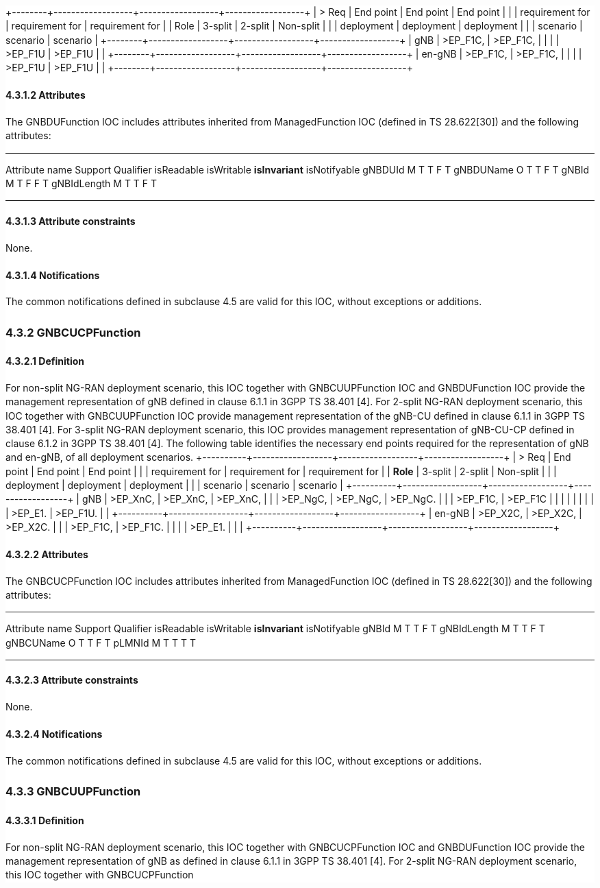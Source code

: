+--------+------------------+------------------+------------------+ | > Req | End point | End point | End point | | | requirement for | requirement for | requirement for | | Role | 3-split | 2-split | Non-split | | | deployment | deployment | deployment | | | scenario | scenario | scenario | +--------+------------------+------------------+------------------+ | gNB | \>EP_F1C, | >EP_F1C, | | | | \>EP_F1U | \>EP_F1U | | +--------+------------------+------------------+------------------+ | en-gNB | \>EP_F1C, | >EP_F1C, | | | | \>EP_F1U | \>EP_F1U | | +--------+------------------+------------------+------------------+
#### 4.3.1.2 Attributes
The GNBDUFunction IOC includes attributes inherited from ManagedFunction IOC
(defined in TS 28.622[30]) and the following attributes:
* * *
Attribute name Support Qualifier isReadable isWritable **isInvariant**
isNotifyable gNB­DUId M T T F T gNBDUName O T T F T gNBId M T F F T
gNBIdLength M T T F T
* * *
#### 4.3.1.3 Attribute constraints
None.
#### 4.3.1.4 Notifications
The common notifications defined in subclause 4.5 are valid for this IOC,
without exceptions or additions.
### 4.3.2 GNBCUCPFunction
#### 4.3.2.1 Definition
For non-split NG-RAN deployment scenario, this IOC together with
GNBCUUPFunction IOC and GNBDUFunction IOC provide the management
representation of gNB defined in clause 6.1.1 in 3GPP TS 38.401 [4].
For 2-split NG-RAN deployment scenario, this IOC together with GNBCUUPFunction
IOC provide management representation of the gNB-CU defined in clause 6.1.1 in
3GPP TS 38.401 [4].
For 3-split NG-RAN deployment scenario, this IOC provides management
representation of gNB-CU-CP defined in clause 6.1.2 in 3GPP TS 38.401 [4].
The following table identifies the necessary end points required for the
representation of gNB and en-gNB, of all deployment scenarios.
+----------+------------------+------------------+------------------+ | > Req | End point | End point | End point | | | requirement for | requirement for | requirement for | | **Role** | 3-split | 2-split | Non-split | | | deployment | deployment | deployment | | | scenario | scenario | scenario | +----------+------------------+------------------+------------------+ | gNB | \>EP_XnC, | >EP_XnC, | >EP_XnC, | | | \>EP_NgC, | >EP_NgC, | >EP_NgC. | | | \>EP_F1C, | \>EP_F1C | | | | | | | | | \>EP_E1. | >EP_F1U. | | +----------+------------------+------------------+------------------+ | en-gNB | \>EP_X2C, | >EP_X2C, | >EP_X2C. | | | \>EP_F1C, | >EP_F1C. | | | | \>EP_E1. | | | +----------+------------------+------------------+------------------+
#### 4.3.2.2 Attributes
The GNBCUCPFunction IOC includes attributes inherited from ManagedFunction IOC
(defined in TS 28.622[30]) and the following attributes:
* * *
Attribute name Support Qualifier isReadable isWritable **isInvariant**
isNotifyable gNBId M T T F T gNBIdLength M T T F T gNBCUName O T T F T pLMNId
M T T T T
* * *
#### 4.3.2.3 Attribute constraints
None.
#### 4.3.2.4 Notifications
The common notifications defined in subclause 4.5 are valid for this IOC,
without exceptions or additions.
### 4.3.3 GNBCUUPFunction
#### 4.3.3.1 Definition
For non-split NG-RAN deployment scenario, this IOC together with
GNBCUCPFunction IOC and GNBDUFunction IOC provide the management
representation of gNB as defined in clause 6.1.1 in 3GPP TS 38.401 [4].
For 2-split NG-RAN deployment scenario, this IOC together with GNBCUCPFunction